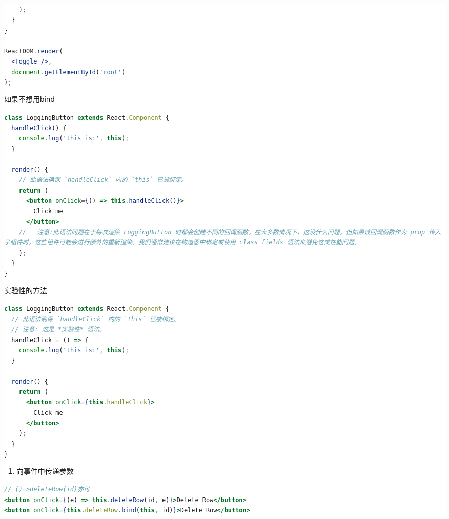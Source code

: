 ```jsx
    );
  }
}

ReactDOM.render(
  <Toggle />,
  document.getElementById('root')
);
```

如果不想用bind

```jsx
class LoggingButton extends React.Component {
  handleClick() {
    console.log('this is:', this);
  }

  render() {
    // 此语法确保 `handleClick` 内的 `this` 已被绑定。
    return (
      <button onClick={() => this.handleClick()}>
        Click me
      </button>
    //   注意:此语法问题在于每次渲染 LoggingButton 时都会创建不同的回调函数。在大多数情况下，这没什么问题，但如果该回调函数作为 prop 传入子组件时，这些组件可能会进行额外的重新渲染。我们通常建议在构造器中绑定或使用 class fields 语法来避免这类性能问题。
    );
  }
}
```
实验性的方法
```jsx
class LoggingButton extends React.Component {
  // 此语法确保 `handleClick` 内的 `this` 已被绑定。
  // 注意: 这是 *实验性* 语法。
  handleClick = () => {
    console.log('this is:', this);
  }

  render() {
    return (
      <button onClick={this.handleClick}>
        Click me
      </button>
    );
  }
}
```

1. 向事件中传递参数
```jsx
// ()=>deleteRow(id)亦可
<button onClick={(e) => this.deleteRow(id, e)}>Delete Row</button>
<button onClick={this.deleteRow.bind(this, id)}>Delete Row</button>
```
